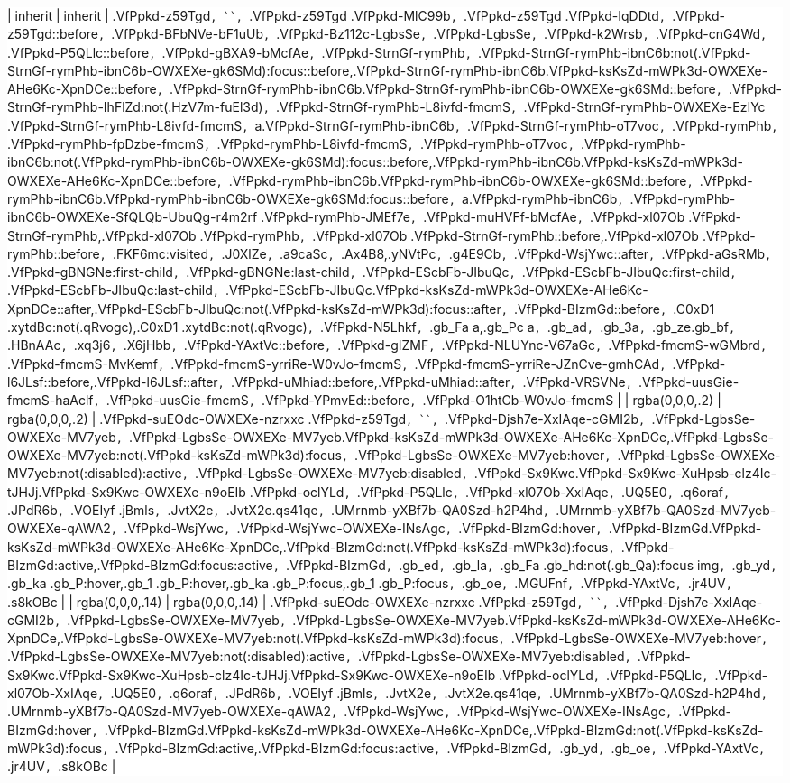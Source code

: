 | inherit | inherit | .VfPpkd-z59Tgd`, ``, `.VfPpkd-z59Tgd .VfPpkd-MlC99b`, `.VfPpkd-z59Tgd .VfPpkd-IqDDtd`, `.VfPpkd-z59Tgd::before`, `.VfPpkd-BFbNVe-bF1uUb`, `.VfPpkd-Bz112c-LgbsSe`, `.VfPpkd-LgbsSe`, `.VfPpkd-k2Wrsb`, `.VfPpkd-cnG4Wd`, `.VfPpkd-P5QLlc::before`, `.VfPpkd-gBXA9-bMcfAe`, `.VfPpkd-StrnGf-rymPhb`, `.VfPpkd-StrnGf-rymPhb-ibnC6b:not(.VfPpkd-StrnGf-rymPhb-ibnC6b-OWXEXe-gk6SMd):focus::before,.VfPpkd-StrnGf-rymPhb-ibnC6b.VfPpkd-ksKsZd-mWPk3d-OWXEXe-AHe6Kc-XpnDCe::before`, `.VfPpkd-StrnGf-rymPhb-ibnC6b.VfPpkd-StrnGf-rymPhb-ibnC6b-OWXEXe-gk6SMd::before`, `.VfPpkd-StrnGf-rymPhb-IhFlZd:not(.HzV7m-fuEl3d)`, `.VfPpkd-StrnGf-rymPhb-L8ivfd-fmcmS`, `.VfPpkd-StrnGf-rymPhb-OWXEXe-EzIYc .VfPpkd-StrnGf-rymPhb-L8ivfd-fmcmS`, `a.VfPpkd-StrnGf-rymPhb-ibnC6b`, `.VfPpkd-StrnGf-rymPhb-oT7voc`, `.VfPpkd-rymPhb`, `.VfPpkd-rymPhb-fpDzbe-fmcmS`, `.VfPpkd-rymPhb-L8ivfd-fmcmS`, `.VfPpkd-rymPhb-oT7voc`, `.VfPpkd-rymPhb-ibnC6b:not(.VfPpkd-rymPhb-ibnC6b-OWXEXe-gk6SMd):focus::before,.VfPpkd-rymPhb-ibnC6b.VfPpkd-ksKsZd-mWPk3d-OWXEXe-AHe6Kc-XpnDCe::before`, `.VfPpkd-rymPhb-ibnC6b.VfPpkd-rymPhb-ibnC6b-OWXEXe-gk6SMd::before`, `.VfPpkd-rymPhb-ibnC6b.VfPpkd-rymPhb-ibnC6b-OWXEXe-gk6SMd:focus::before`, `a.VfPpkd-rymPhb-ibnC6b`, `.VfPpkd-rymPhb-ibnC6b-OWXEXe-SfQLQb-UbuQg-r4m2rf .VfPpkd-rymPhb-JMEf7e`, `.VfPpkd-muHVFf-bMcfAe`, `.VfPpkd-xl07Ob .VfPpkd-StrnGf-rymPhb,.VfPpkd-xl07Ob .VfPpkd-rymPhb`, `.VfPpkd-xl07Ob .VfPpkd-StrnGf-rymPhb::before,.VfPpkd-xl07Ob .VfPpkd-rymPhb::before`, `.FKF6mc:visited`, `.J0XlZe`, `.a9caSc`, `.Ax4B8,.yNVtPc`, `.g4E9Cb`, `.VfPpkd-WsjYwc::after`, `.VfPpkd-aGsRMb`, `.VfPpkd-gBNGNe:first-child`, `.VfPpkd-gBNGNe:last-child`, `.VfPpkd-EScbFb-JIbuQc`, `.VfPpkd-EScbFb-JIbuQc:first-child`, `.VfPpkd-EScbFb-JIbuQc:last-child`, `.VfPpkd-EScbFb-JIbuQc.VfPpkd-ksKsZd-mWPk3d-OWXEXe-AHe6Kc-XpnDCe::after,.VfPpkd-EScbFb-JIbuQc:not(.VfPpkd-ksKsZd-mWPk3d):focus::after`, `.VfPpkd-BIzmGd::before`, `.C0xD1 .xytdBc:not(.qRvogc),.C0xD1 .xytdBc:not(.qRvogc)`, `.VfPpkd-N5Lhkf`, `.gb_Fa a,.gb_Pc a`, `.gb_ad`, `.gb_3a`, `.gb_ze.gb_bf`, `.HBnAAc`, `.xq3j6`, `.X6jHbb`, `.VfPpkd-YAxtVc::before`, `.VfPpkd-gIZMF`, `.VfPpkd-NLUYnc-V67aGc`, `.VfPpkd-fmcmS-wGMbrd`, `.VfPpkd-fmcmS-MvKemf`, `.VfPpkd-fmcmS-yrriRe-W0vJo-fmcmS`, `.VfPpkd-fmcmS-yrriRe-JZnCve-gmhCAd`, `.VfPpkd-l6JLsf::before,.VfPpkd-l6JLsf::after`, `.VfPpkd-uMhiad::before,.VfPpkd-uMhiad::after`, `.VfPpkd-VRSVNe`, `.VfPpkd-uusGie-fmcmS-haAclf`, `.VfPpkd-uusGie-fmcmS`, `.VfPpkd-YPmvEd::before`, `.VfPpkd-O1htCb-W0vJo-fmcmS |
| rgba(0,0,0,.2) | rgba(0,0,0,.2) | .VfPpkd-suEOdc-OWXEXe-nzrxxc .VfPpkd-z59Tgd`, ``, `.VfPpkd-Djsh7e-XxIAqe-cGMI2b`, `.VfPpkd-LgbsSe-OWXEXe-MV7yeb`, `.VfPpkd-LgbsSe-OWXEXe-MV7yeb.VfPpkd-ksKsZd-mWPk3d-OWXEXe-AHe6Kc-XpnDCe,.VfPpkd-LgbsSe-OWXEXe-MV7yeb:not(.VfPpkd-ksKsZd-mWPk3d):focus`, `.VfPpkd-LgbsSe-OWXEXe-MV7yeb:hover`, `.VfPpkd-LgbsSe-OWXEXe-MV7yeb:not(:disabled):active`, `.VfPpkd-LgbsSe-OWXEXe-MV7yeb:disabled`, `.VfPpkd-Sx9Kwc.VfPpkd-Sx9Kwc-XuHpsb-clz4Ic-tJHJj.VfPpkd-Sx9Kwc-OWXEXe-n9oEIb .VfPpkd-oclYLd`, `.VfPpkd-P5QLlc`, `.VfPpkd-xl07Ob-XxIAqe`, `.UQ5E0`, `.q6oraf`, `.JPdR6b`, `.VOEIyf .jBmls`, `.JvtX2e`, `.JvtX2e.qs41qe`, `.UMrnmb-yXBf7b-QA0Szd-h2P4hd`, `.UMrnmb-yXBf7b-QA0Szd-MV7yeb-OWXEXe-qAWA2`, `.VfPpkd-WsjYwc`, `.VfPpkd-WsjYwc-OWXEXe-INsAgc`, `.VfPpkd-BIzmGd:hover`, `.VfPpkd-BIzmGd.VfPpkd-ksKsZd-mWPk3d-OWXEXe-AHe6Kc-XpnDCe,.VfPpkd-BIzmGd:not(.VfPpkd-ksKsZd-mWPk3d):focus`, `.VfPpkd-BIzmGd:active,.VfPpkd-BIzmGd:focus:active`, `.VfPpkd-BIzmGd`, `.gb_ed`, `.gb_la`, `.gb_Fa .gb_hd:not(.gb_Qa):focus img`, `.gb_yd`, `.gb_ka .gb_P:hover,.gb_1 .gb_P:hover,.gb_ka .gb_P:focus,.gb_1 .gb_P:focus`, `.gb_oe`, `.MGUFnf`, `.VfPpkd-YAxtVc`, `.jr4UV`, `.s8kOBc |
| rgba(0,0,0,.14) | rgba(0,0,0,.14) | .VfPpkd-suEOdc-OWXEXe-nzrxxc .VfPpkd-z59Tgd`, ``, `.VfPpkd-Djsh7e-XxIAqe-cGMI2b`, `.VfPpkd-LgbsSe-OWXEXe-MV7yeb`, `.VfPpkd-LgbsSe-OWXEXe-MV7yeb.VfPpkd-ksKsZd-mWPk3d-OWXEXe-AHe6Kc-XpnDCe,.VfPpkd-LgbsSe-OWXEXe-MV7yeb:not(.VfPpkd-ksKsZd-mWPk3d):focus`, `.VfPpkd-LgbsSe-OWXEXe-MV7yeb:hover`, `.VfPpkd-LgbsSe-OWXEXe-MV7yeb:not(:disabled):active`, `.VfPpkd-LgbsSe-OWXEXe-MV7yeb:disabled`, `.VfPpkd-Sx9Kwc.VfPpkd-Sx9Kwc-XuHpsb-clz4Ic-tJHJj.VfPpkd-Sx9Kwc-OWXEXe-n9oEIb .VfPpkd-oclYLd`, `.VfPpkd-P5QLlc`, `.VfPpkd-xl07Ob-XxIAqe`, `.UQ5E0`, `.q6oraf`, `.JPdR6b`, `.VOEIyf .jBmls`, `.JvtX2e`, `.JvtX2e.qs41qe`, `.UMrnmb-yXBf7b-QA0Szd-h2P4hd`, `.UMrnmb-yXBf7b-QA0Szd-MV7yeb-OWXEXe-qAWA2`, `.VfPpkd-WsjYwc`, `.VfPpkd-WsjYwc-OWXEXe-INsAgc`, `.VfPpkd-BIzmGd:hover`, `.VfPpkd-BIzmGd.VfPpkd-ksKsZd-mWPk3d-OWXEXe-AHe6Kc-XpnDCe,.VfPpkd-BIzmGd:not(.VfPpkd-ksKsZd-mWPk3d):focus`, `.VfPpkd-BIzmGd:active,.VfPpkd-BIzmGd:focus:active`, `.VfPpkd-BIzmGd`, `.gb_yd`, `.gb_oe`, `.VfPpkd-YAxtVc`, `.jr4UV`, `.s8kOBc |